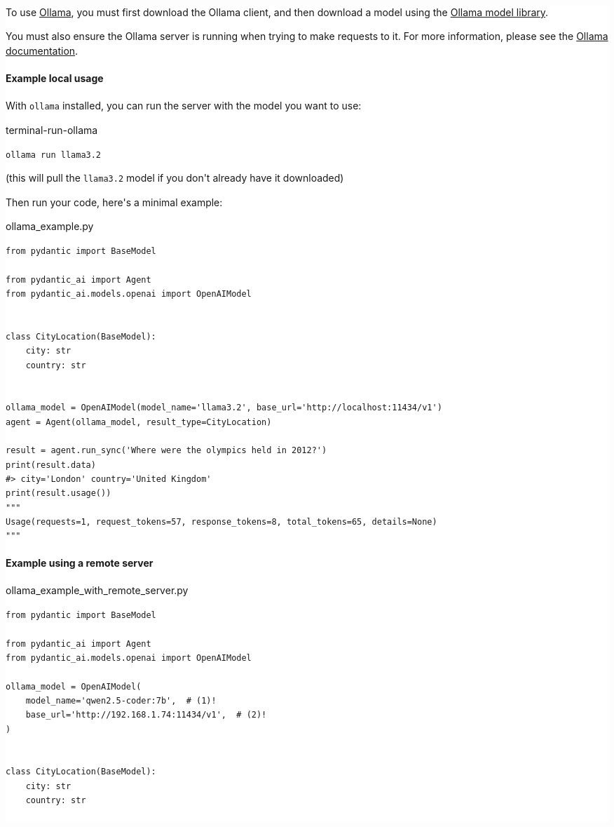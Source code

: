 To use [Ollama](https://ollama.com/), you must first download the Ollama client, and then download a model using the [Ollama model library](https://ollama.com/library).

You must also ensure the Ollama server is running when trying to make requests to it. For more information, please see the [Ollama documentation](https://github.com/ollama/ollama/tree/main/docs).

#### Example local usage

With `ollama` installed, you can run the server with the model you want to use:

terminal-run-ollama

```
ollama run llama3.2

```

(this will pull the `llama3.2` model if you don't already have it downloaded)

Then run your code, here's a minimal example:

ollama_example.py

```
from pydantic import BaseModel

from pydantic_ai import Agent
from pydantic_ai.models.openai import OpenAIModel


class CityLocation(BaseModel):
    city: str
    country: str


ollama_model = OpenAIModel(model_name='llama3.2', base_url='http://localhost:11434/v1')
agent = Agent(ollama_model, result_type=CityLocation)

result = agent.run_sync('Where were the olympics held in 2012?')
print(result.data)
#> city='London' country='United Kingdom'
print(result.usage())
"""
Usage(requests=1, request_tokens=57, response_tokens=8, total_tokens=65, details=None)
"""

```

#### Example using a remote server

ollama_example_with_remote_server.py

```
from pydantic import BaseModel

from pydantic_ai import Agent
from pydantic_ai.models.openai import OpenAIModel

ollama_model = OpenAIModel(
    model_name='qwen2.5-coder:7b',  # (1)!
    base_url='http://192.168.1.74:11434/v1',  # (2)!
)


class CityLocation(BaseModel):
    city: str
    country: str


```